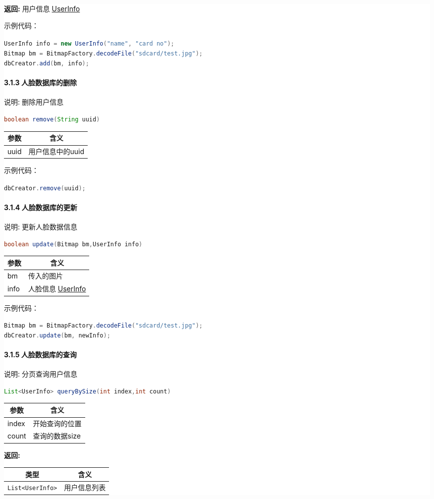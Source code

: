 **返回:**
用户信息  [UserInfo](#351-userinfo)

示例代码：
``` java
UserInfo info = new UserInfo("name", "card no");
Bitmap bm = BitmapFactory.decodeFile("sdcard/test.jpg");
dbCreator.add(bm, info);
```

#### 3.1.3 人脸数据库的删除
说明: 删除用户信息
``` java
boolean remove(String uuid)
```

参数|含义
------|---------
uuid | 用户信息中的uuid

示例代码：
```java
dbCreator.remove(uuid);
```
#### 3.1.4 人脸数据库的更新
说明: 更新人脸数据信息
``` java
boolean update(Bitmap bm,UserInfo info)
```

参数|含义
------|---------
bm | 传入的图片
info | 人脸信息 [UserInfo](#351-userinfo)

示例代码：
```java
Bitmap bm = BitmapFactory.decodeFile("sdcard/test.jpg");
dbCreator.update(bm, newInfo);
```

#### 3.1.5 人脸数据库的查询
说明: 分页查询用户信息
``` java
List<UserInfo> queryBySize(int index,int count)
```
参数|含义
------|---------
index | 开始查询的位置
count | 查询的数据size

**返回:**

类型|含义
------|---------
`List<UserInfo>`| 用户信息列表
